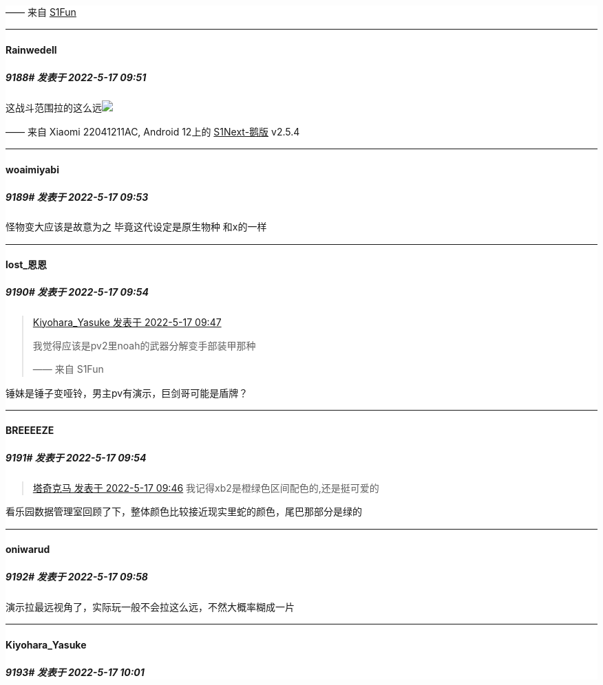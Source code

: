 —— 来自 [S1Fun](https://s1fun.koalcat.com)



*****

####  Rainwedell  
##### 9188#       发表于 2022-5-17 09:51

这战斗范围拉的这么远<img src="https://static.saraba1st.com/image/smiley/face2017/037.png" referrerpolicy="no-referrer">

—— 来自 Xiaomi 22041211AC, Android 12上的 [S1Next-鹅版](https://github.com/ykrank/S1-Next/releases) v2.5.4

*****

####  woaimiyabi  
##### 9189#       发表于 2022-5-17 09:53

怪物变大应该是故意为之 毕竟这代设定是原生物种 和x的一样

*****

####  lost_恩恩  
##### 9190#       发表于 2022-5-17 09:54

<blockquote><a href="httphttps://bbs.saraba1st.com/2b/forum.php?mod=redirect&amp;goto=findpost&amp;pid=55876157&amp;ptid=2051666" target="_blank">Kiyohara_Yasuke 发表于 2022-5-17 09:47</a>

我觉得应该是pv2里noah的武器分解变手部装甲那种

—— 来自 S1Fun</blockquote>
锤妹是锤子变哑铃，男主pv有演示，巨剑哥可能是盾牌？

*****

####  BREEEEZE  
##### 9191#       发表于 2022-5-17 09:54

<blockquote><a href="httphttps://bbs.saraba1st.com/2b/forum.php?mod=redirect&amp;goto=findpost&amp;pid=55876136&amp;ptid=2051666" target="_blank">塔奇克马 发表于 2022-5-17 09:46</a>
我记得xb2是橙绿色区间配色的,还是挺可爱的</blockquote>
看乐园数据管理室回顾了下，整体颜色比较接近现实里蛇的颜色，尾巴那部分是绿的

*****

####  oniwarud  
##### 9192#       发表于 2022-5-17 09:58

演示拉最远视角了，实际玩一般不会拉这么远，不然大概率糊成一片



*****

####  Kiyohara_Yasuke  
##### 9193#       发表于 2022-5-17 10:01
